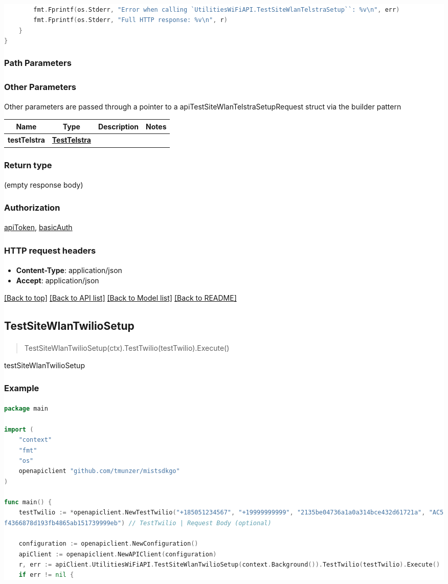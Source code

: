 ```go
		fmt.Fprintf(os.Stderr, "Error when calling `UtilitiesWiFiAPI.TestSiteWlanTelstraSetup``: %v\n", err)
		fmt.Fprintf(os.Stderr, "Full HTTP response: %v\n", r)
	}
}
```

### Path Parameters



### Other Parameters

Other parameters are passed through a pointer to a apiTestSiteWlanTelstraSetupRequest struct via the builder pattern


Name | Type | Description  | Notes
------------- | ------------- | ------------- | -------------
 **testTelstra** | [**TestTelstra**](TestTelstra.md) |  | 

### Return type

 (empty response body)

### Authorization

[apiToken](../README.md#apiToken), [basicAuth](../README.md#basicAuth)

### HTTP request headers

- **Content-Type**: application/json
- **Accept**: application/json

[[Back to top]](#) [[Back to API list]](../README.md#documentation-for-api-endpoints)
[[Back to Model list]](../README.md#documentation-for-models)
[[Back to README]](../README.md)


## TestSiteWlanTwilioSetup

> TestSiteWlanTwilioSetup(ctx).TestTwilio(testTwilio).Execute()

testSiteWlanTwilioSetup



### Example

```go
package main

import (
	"context"
	"fmt"
	"os"
	openapiclient "github.com/tmunzer/mistsdkgo"
)

func main() {
	testTwilio := *openapiclient.NewTestTwilio("+185051234567", "+19999999999", "2135be04736a1a0a314bce432d61721a", "AC5f4366878d193fb4865ab151739999eb") // TestTwilio | Request Body (optional)

	configuration := openapiclient.NewConfiguration()
	apiClient := openapiclient.NewAPIClient(configuration)
	r, err := apiClient.UtilitiesWiFiAPI.TestSiteWlanTwilioSetup(context.Background()).TestTwilio(testTwilio).Execute()
	if err != nil {
```